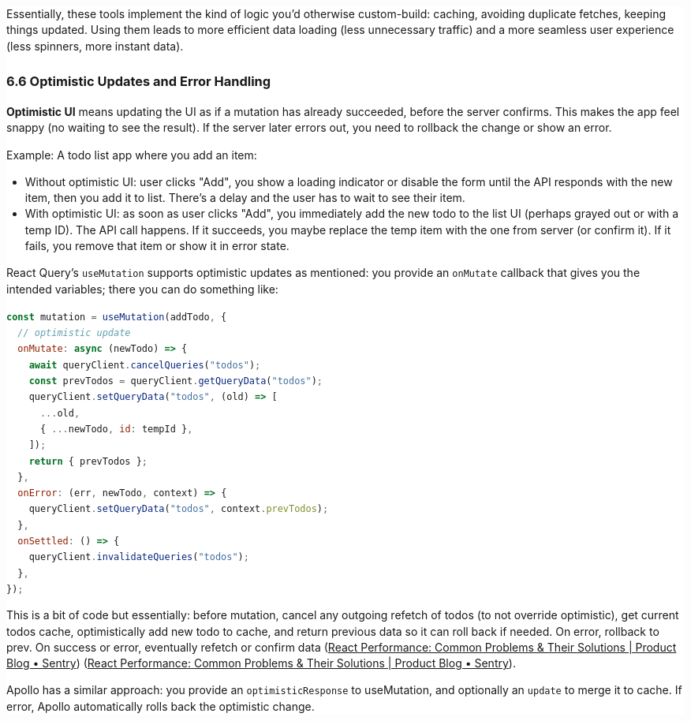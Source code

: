 Essentially, these tools implement the kind of logic you’d otherwise custom-build: caching, avoiding duplicate fetches, keeping things updated. Using them leads to more efficient data loading (less unnecessary traffic) and a more seamless user experience (less spinners, more instant data).

### 6.6 Optimistic Updates and Error Handling

**Optimistic UI** means updating the UI as if a mutation has already succeeded, before the server confirms. This makes the app feel snappy (no waiting to see the result). If the server later errors out, you need to rollback the change or show an error.

Example: A todo list app where you add an item:

- Without optimistic UI: user clicks "Add", you show a loading indicator or disable the form until the API responds with the new item, then you add it to list. There’s a delay and the user has to wait to see their item.
- With optimistic UI: as soon as user clicks "Add", you immediately add the new todo to the list UI (perhaps grayed out or with a temp ID). The API call happens. If it succeeds, you maybe replace the temp item with the one from server (or confirm it). If it fails, you remove that item or show it in error state.

React Query’s `useMutation` supports optimistic updates as mentioned: you provide an `onMutate` callback that gives you the intended variables; there you can do something like:

```js
const mutation = useMutation(addTodo, {
  // optimistic update
  onMutate: async (newTodo) => {
    await queryClient.cancelQueries("todos");
    const prevTodos = queryClient.getQueryData("todos");
    queryClient.setQueryData("todos", (old) => [
      ...old,
      { ...newTodo, id: tempId },
    ]);
    return { prevTodos };
  },
  onError: (err, newTodo, context) => {
    queryClient.setQueryData("todos", context.prevTodos);
  },
  onSettled: () => {
    queryClient.invalidateQueries("todos");
  },
});
```

This is a bit of code but essentially: before mutation, cancel any outgoing refetch of todos (to not override optimistic), get current todos cache, optimistically add new todo to cache, and return previous data so it can roll back if needed. On error, rollback to prev. On success or error, eventually refetch or confirm data ([React Performance: Common Problems & Their Solutions | Product Blog • Sentry](https://blog.sentry.io/react-js-performance-guide/#:~:text=,and%20cache%20API%20requests%20efficiently)) ([React Performance: Common Problems & Their Solutions | Product Blog • Sentry](https://blog.sentry.io/react-js-performance-guide/#:~:text=,the%20useHooks%20library%20for%20this)).

Apollo has a similar approach: you provide an `optimisticResponse` to useMutation, and optionally an `update` to merge it to cache. If error, Apollo automatically rolls back the optimistic change.

